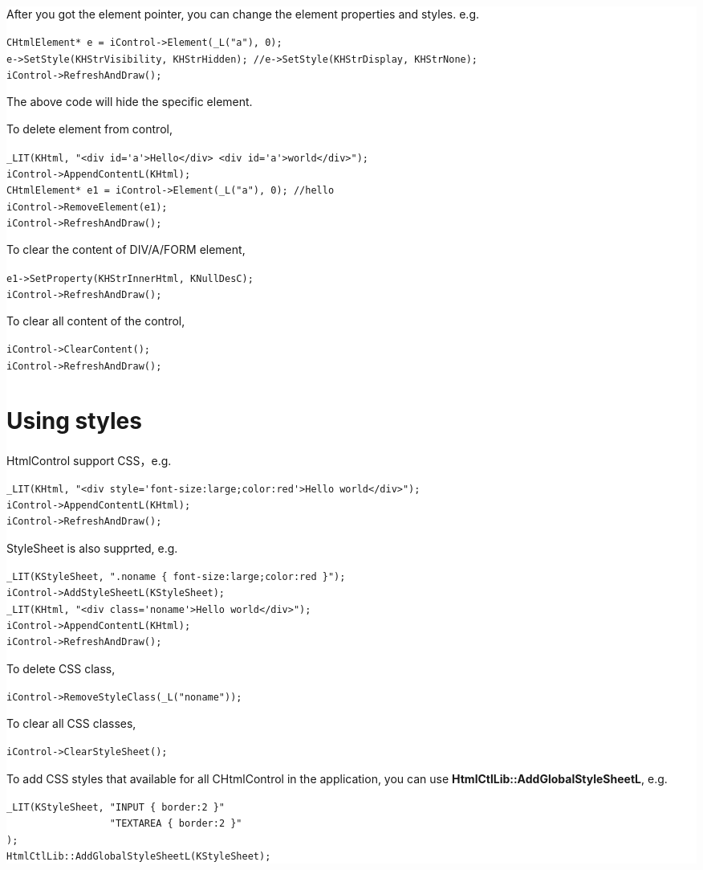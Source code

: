 After you got the element pointer, you can change the element properties and styles. e.g.
```
CHtmlElement* e = iControl->Element(_L("a"), 0);
e->SetStyle(KHStrVisibility, KHStrHidden); //e->SetStyle(KHStrDisplay, KHStrNone); 
iControl->RefreshAndDraw();
```
The above code will hide the specific element.

To delete element from control,
```
_LIT(KHtml, "<div id='a'>Hello</div> <div id='a'>world</div>");
iControl->AppendContentL(KHtml);
CHtmlElement* e1 = iControl->Element(_L("a"), 0); //hello
iControl->RemoveElement(e1);
iControl->RefreshAndDraw();
```

To clear the content of DIV/A/FORM element,
```
e1->SetProperty(KHStrInnerHtml, KNullDesC);
iControl->RefreshAndDraw();
```

To clear all content of the control,
```
iControl->ClearContent();
iControl->RefreshAndDraw();
```

# Using styles #
HtmlControl support CSS，e.g.
```
_LIT(KHtml, "<div style='font-size:large;color:red'>Hello world</div>");
iControl->AppendContentL(KHtml);
iControl->RefreshAndDraw();
```

StyleSheet is also supprted, e.g.
```
_LIT(KStyleSheet, ".noname { font-size:large;color:red }");
iControl->AddStyleSheetL(KStyleSheet);
_LIT(KHtml, "<div class='noname'>Hello world</div>");
iControl->AppendContentL(KHtml);
iControl->RefreshAndDraw();
```

To delete CSS class,
```
iControl->RemoveStyleClass(_L("noname"));
```
To clear all CSS classes,
```
iControl->ClearStyleSheet();
```

To add CSS styles that available for all CHtmlControl in the application, you can use **HtmlCtlLib::AddGlobalStyleSheetL**, e.g.
```
_LIT(KStyleSheet, "INPUT { border:2 }"
                  "TEXTAREA { border:2 }"
);
HtmlCtlLib::AddGlobalStyleSheetL(KStyleSheet);
```
